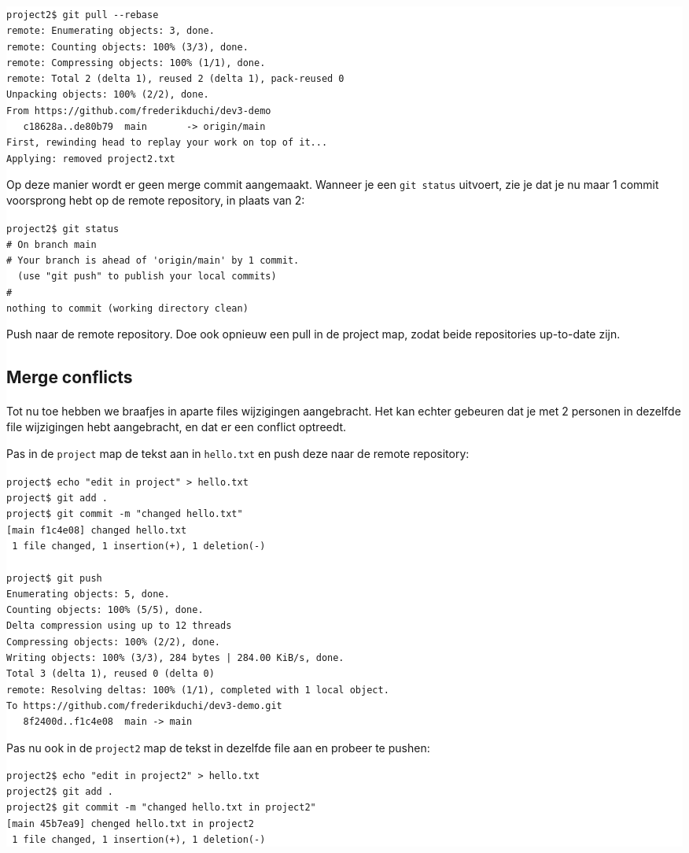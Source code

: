 	project2$ git pull --rebase
	remote: Enumerating objects: 3, done.
	remote: Counting objects: 100% (3/3), done.
	remote: Compressing objects: 100% (1/1), done.
	remote: Total 2 (delta 1), reused 2 (delta 1), pack-reused 0
	Unpacking objects: 100% (2/2), done.
	From https://github.com/frederikduchi/dev3-demo
	   c18628a..de80b79  main       -> origin/main
	First, rewinding head to replay your work on top of it...
	Applying: removed project2.txt


Op deze manier wordt er geen merge commit aangemaakt. Wanneer je een `git status` uitvoert, zie je dat je nu maar 1 commit voorsprong hebt op de remote repository, in plaats van 2:

	project2$ git status
	# On branch main
	# Your branch is ahead of 'origin/main' by 1 commit.
	  (use "git push" to publish your local commits)
	#
	nothing to commit (working directory clean)

Push naar de remote repository. Doe ook opnieuw een pull in de project map, zodat beide repositories up-to-date zijn.

## Merge conflicts

Tot nu toe hebben we braafjes in aparte files wijzigingen aangebracht. Het kan echter gebeuren dat je met 2 personen in dezelfde file wijzigingen hebt aangebracht, en dat er een conflict optreedt.

Pas in de `project` map de tekst aan in `hello.txt` en push deze naar de remote repository:

	project$ echo "edit in project" > hello.txt
	project$ git add .
	project$ git commit -m "changed hello.txt"
	[main f1c4e08] changed hello.txt
	 1 file changed, 1 insertion(+), 1 deletion(-)
	 
	project$ git push
	Enumerating objects: 5, done.
	Counting objects: 100% (5/5), done.
	Delta compression using up to 12 threads
	Compressing objects: 100% (2/2), done.
	Writing objects: 100% (3/3), 284 bytes | 284.00 KiB/s, done.
	Total 3 (delta 1), reused 0 (delta 0)
	remote: Resolving deltas: 100% (1/1), completed with 1 local object.
	To https://github.com/frederikduchi/dev3-demo.git
	   8f2400d..f1c4e08  main -> main

Pas nu ook in de `project2` map de tekst in dezelfde file aan en probeer te pushen:

	project2$ echo "edit in project2" > hello.txt
	project2$ git add .
	project2$ git commit -m "changed hello.txt in project2"
	[main 45b7ea9] chenged hello.txt in project2
	 1 file changed, 1 insertion(+), 1 deletion(-)
	 